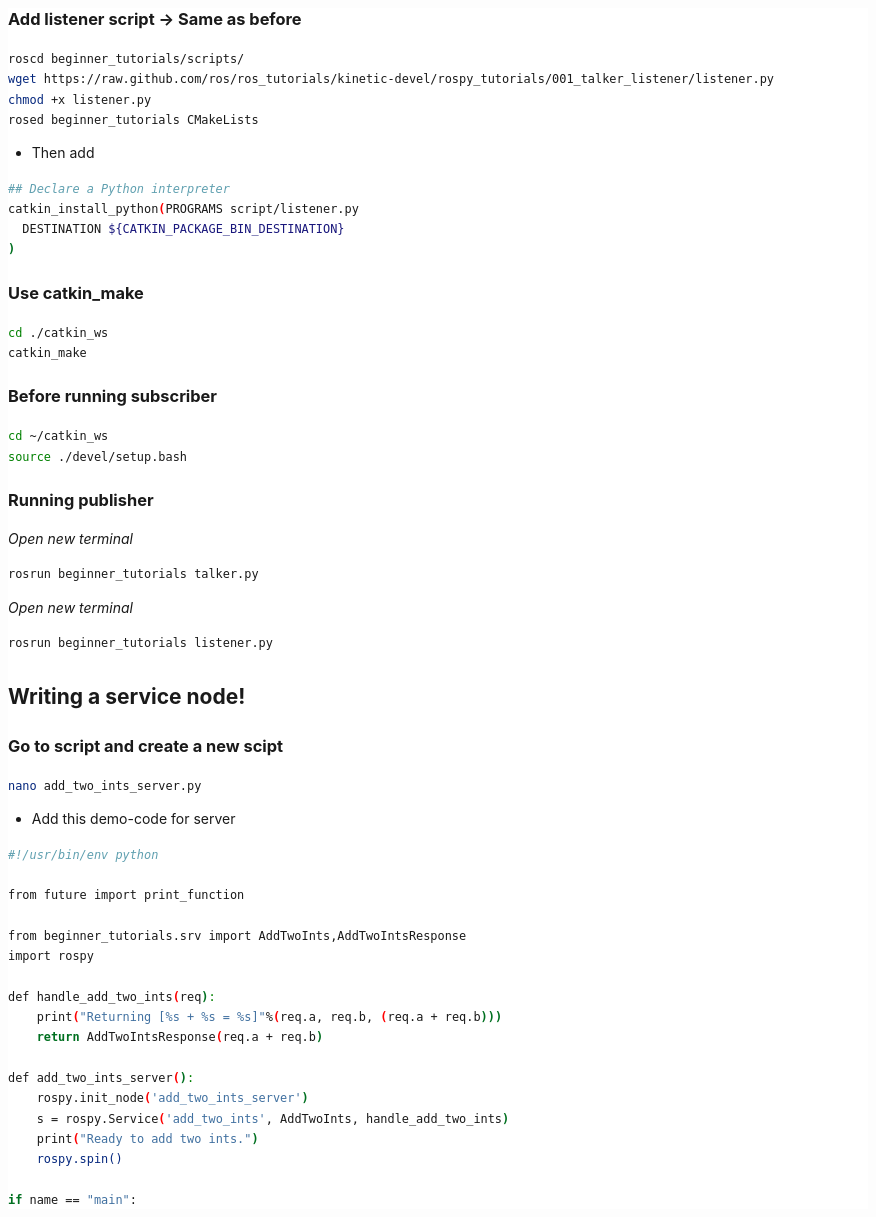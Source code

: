 ### Add listener script -> Same as before
```bash
roscd beginner_tutorials/scripts/
wget https://raw.github.com/ros/ros_tutorials/kinetic-devel/rospy_tutorials/001_talker_listener/listener.py
chmod +x listener.py
rosed beginner_tutorials CMakeLists
```
- Then add

```bash
## Declare a Python interpreter
catkin_install_python(PROGRAMS script/listener.py
  DESTINATION ${CATKIN_PACKAGE_BIN_DESTINATION}
)
```
### Use catkin_make
```bash
cd ./catkin_ws
catkin_make
```

### Before running subscriber
```bash
cd ~/catkin_ws
source ./devel/setup.bash
```

### Running publisher
*Open new terminal*
```bash
rosrun beginner_tutorials talker.py
```
*Open new terminal*
```bash
rosrun beginner_tutorials listener.py
```


## Writing a service node!
### Go to script and create a new scipt
```bash
nano add_two_ints_server.py
```
- Add this demo-code for server
```bash
#!/usr/bin/env python

from future import print_function

from beginner_tutorials.srv import AddTwoInts,AddTwoIntsResponse
import rospy

def handle_add_two_ints(req):
    print("Returning [%s + %s = %s]"%(req.a, req.b, (req.a + req.b)))
    return AddTwoIntsResponse(req.a + req.b)

def add_two_ints_server():
    rospy.init_node('add_two_ints_server')
    s = rospy.Service('add_two_ints', AddTwoInts, handle_add_two_ints)
    print("Ready to add two ints.")
    rospy.spin()

if name == "main":
```